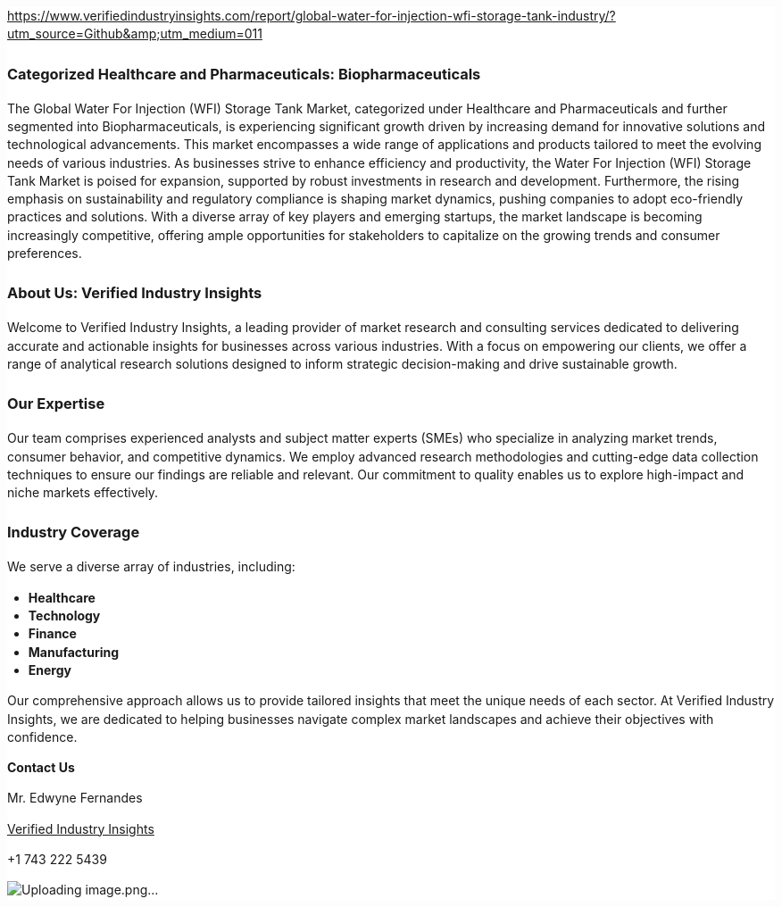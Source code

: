 </strong><a href="https://www.verifiedindustryinsights.com/report/global-water-for-injection-wfi-storage-tank-industry/?utm_source=Github&amp;utm_medium=011">https://www.verifiedindustryinsights.com/report/global-water-for-injection-wfi-storage-tank-industry/?utm_source=Github&amp;utm_medium=011</a>&nbsp;</p><h3>Categorized Healthcare and Pharmaceuticals: Biopharmaceuticals </h3><p>The Global Water For Injection (WFI) Storage Tank Market, categorized under Healthcare and Pharmaceuticals and further segmented into Biopharmaceuticals, is experiencing significant growth driven by increasing demand for innovative solutions and technological advancements. This market encompasses a wide range of applications and products tailored to meet the evolving needs of various industries. As businesses strive to enhance efficiency and productivity, the Water For Injection (WFI) Storage Tank Market is poised for expansion, supported by robust investments in research and development. Furthermore, the rising emphasis on sustainability and regulatory compliance is shaping market dynamics, pushing companies to adopt eco-friendly practices and solutions. With a diverse array of key players and emerging startups, the market landscape is becoming increasingly competitive, offering ample opportunities for stakeholders to capitalize on the growing trends and consumer preferences.</p><h3>About Us: Verified Industry Insights</h3><p>Welcome to Verified Industry Insights, a leading provider of market research and consulting services dedicated to delivering accurate and actionable insights for businesses across various industries. With a focus on empowering our clients, we offer a range of analytical research solutions designed to inform strategic decision-making and drive sustainable growth.</p><h3>Our Expertise</h3><p>Our team comprises experienced analysts and subject matter experts (SMEs) who specialize in analyzing market trends, consumer behavior, and competitive dynamics. We employ advanced research methodologies and cutting-edge data collection techniques to ensure our findings are reliable and relevant. Our commitment to quality enables us to explore high-impact and niche markets effectively.</p><h3>Industry Coverage</h3><p>We serve a diverse array of industries, including:</p><ul><li><strong>Healthcare</strong></li><li><strong>Technology</strong></li><li><strong>Finance</strong></li><li><strong>Manufacturing</strong></li><li><strong>Energy</strong></li></ul><p>Our comprehensive approach allows us to provide tailored insights that meet the unique needs of each sector. At Verified Industry Insights, we are dedicated to helping businesses navigate complex market landscapes and achieve their objectives with confidence.</p><p><strong>Contact Us</strong></p><p>Mr. Edwyne Fernandes</p><p><a href="https://www.verifiedindustryinsights.com/">Verified Industry Insights</a></p><p>+1 743 222 5439</p>
![Uploading image.png…]()

